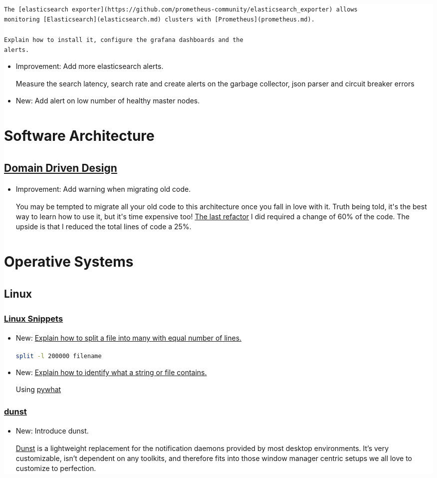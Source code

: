     The [elasticsearch exporter](https://github.com/prometheus-community/elasticsearch_exporter) allows
    monitoring [Elasticsearch](elasticsearch.md) clusters with [Prometheus](prometheus.md).
    
    Explain how to install it, configure the grafana dashboards and the
    alerts.
    

* Improvement: Add more elasticsearch alerts.

    Measure the search latency, search rate and create alerts on the garbage
    collector, json parser and circuit breaker errors
    

* New: Add alert on low number of healthy master nodes.

# Software Architecture

## [Domain Driven Design](domain_driven_design.md)

* Improvement: Add warning when migrating old code.

    You may be tempted to migrate all your old code to this architecture once
    you fall in love with it. Truth being told, it's the best way to learn how to
    use it, but it's time expensive too! [The last
    refactor](https://github.com/johnwidhalm/clinv/pull/40) I did required a
    change of 60% of the code. The upside is that I reduced the total lines of
    code a 25%.
    

# Operative Systems

## Linux

### [Linux Snippets](linux_snippets.md)

* New: [Explain how to split a file into many with equal number of lines.](linux_snippets.md#split-a-file-into-many-with-equal-number-of-lines)

    ```bash
    split -l 200000 filename
    ```

* New: [Explain how to identify what a string or file contains.](linux_snippets.md#identify-what-a-string-or-file-contains)

    Using [pywhat](https://github.com/bee-san/pyWhat)

### [dunst](dunst.md)

* New: Introduce dunst.

    [Dunst](https://dunst-project.org/) is a lightweight replacement for the
    notification daemons provided by most desktop environments. It’s very
    customizable, isn’t dependent on any toolkits, and therefore fits into those
    window manager centric setups we all love to customize to perfection.

